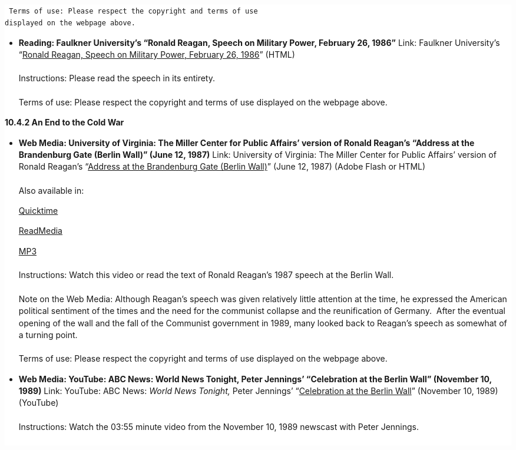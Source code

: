      Terms of use: Please respect the copyright and terms of use
    displayed on the webpage above.

-   **Reading: Faulkner University’s “Ronald Reagan, Speech on Military
    Power, February 26, 1986”**
    Link: Faulkner University’s “[Ronald Reagan, Speech on Military
    Power, February 26,
    1986](http://www.faulkner.edu/academics/artsandsciences/socialandbehavioral/readings/hy/reagan.aspx)”
    (HTML)  
        
     Instructions: Please read the speech in its entirety.  
        
     Terms of use: Please respect the copyright and terms of use
    displayed on the webpage above.

**10.4.2 An End to the Cold War** <span id="10.4.2"></span> 
-   **Web Media: University of Virginia: The Miller Center for Public
    Affairs’ version of Ronald Reagan’s “Address at the Brandenburg Gate
    (Berlin Wall)” (June 12, 1987)**
    Link: University of Virginia: The Miller Center for Public Affairs’
    version of Ronald Reagan’s “[Address at the Brandenburg Gate (Berlin
    Wall)](http://millercenter.org/scripps/archive/speeches/detail/3415)”
    (June 12, 1987) (Adobe Flash or HTML)  
        
     Also available in:  

    [Quicktime](http://web2.millercenter.org/speeches/video/mov/spe_1987_0612_reagan.mov)  

    [ReadMedia](http://web2.millercenter.org/speeches/video/rm/spe_1987_0612_reagan.rm)  

    [MP3](http://web2.millercenter.org/speeches/audio/spe_1987_0612_reagan.mp3)  
        
     Instructions: Watch this video or read the text of Ronald Reagan’s
    1987 speech at the Berlin Wall.  
        
     Note on the Web Media: Although Reagan’s speech was given
    relatively little attention at the time, he expressed the American
    political sentiment of the times and the need for the communist
    collapse and the reunification of Germany.  After the eventual
    opening of the wall and the fall of the Communist government in
    1989, many looked back to Reagan’s speech as somewhat of a turning
    point.  
        
     Terms of use: Please respect the copyright and terms of use
    displayed on the webpage above.

-   **Web Media: YouTube: ABC News: World News Tonight, Peter Jennings’
    “Celebration at the Berlin Wall” (November 10, 1989)**
    Link: YouTube: ABC News: *World News Tonight,* Peter Jennings’
    “[Celebration at the Berlin
    Wall](http://www.youtube.com/watch?v=snsdDb7KDkg)” (November 10,
    1989) (YouTube)  
        
     Instructions: Watch the 03:55 minute video from the November 10,
    1989 newscast with Peter Jennings.  
        